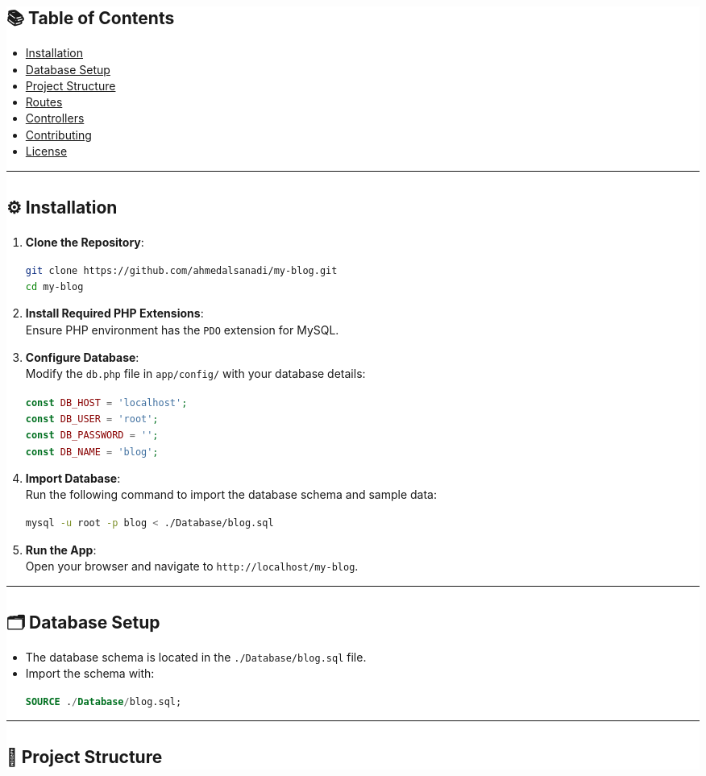 
## 📚 Table of Contents
- [Installation](#installation)
- [Database Setup](#database-setup)
- [Project Structure](#project-structure)
- [Routes](#routes)
- [Controllers](#controllers)
- [Contributing](#contributing)
- [License](#-license)

---

## ⚙️ Installation

1. **Clone the Repository**: 
   ```bash
   git clone https://github.com/ahmedalsanadi/my-blog.git
   cd my-blog
   ```

2. **Install Required PHP Extensions**:  
   Ensure PHP environment has the `PDO` extension for MySQL.

3. **Configure Database**:  
   Modify the `db.php` file in `app/config/` with your database details:
   ```php
   const DB_HOST = 'localhost';
   const DB_USER = 'root';
   const DB_PASSWORD = '';
   const DB_NAME = 'blog';
   ```

4. **Import Database**:  
   Run the following command to import the database schema and sample data:
   ```bash
   mysql -u root -p blog < ./Database/blog.sql
   ```

5. **Run the App**:  
   Open your browser and navigate to `http://localhost/my-blog`.

---

## 🗂️ Database Setup

- The database schema is located in the `./Database/blog.sql` file.
- Import the schema with:
  ```sql
  SOURCE ./Database/blog.sql;
  ```

---

## 📁 Project Structure
